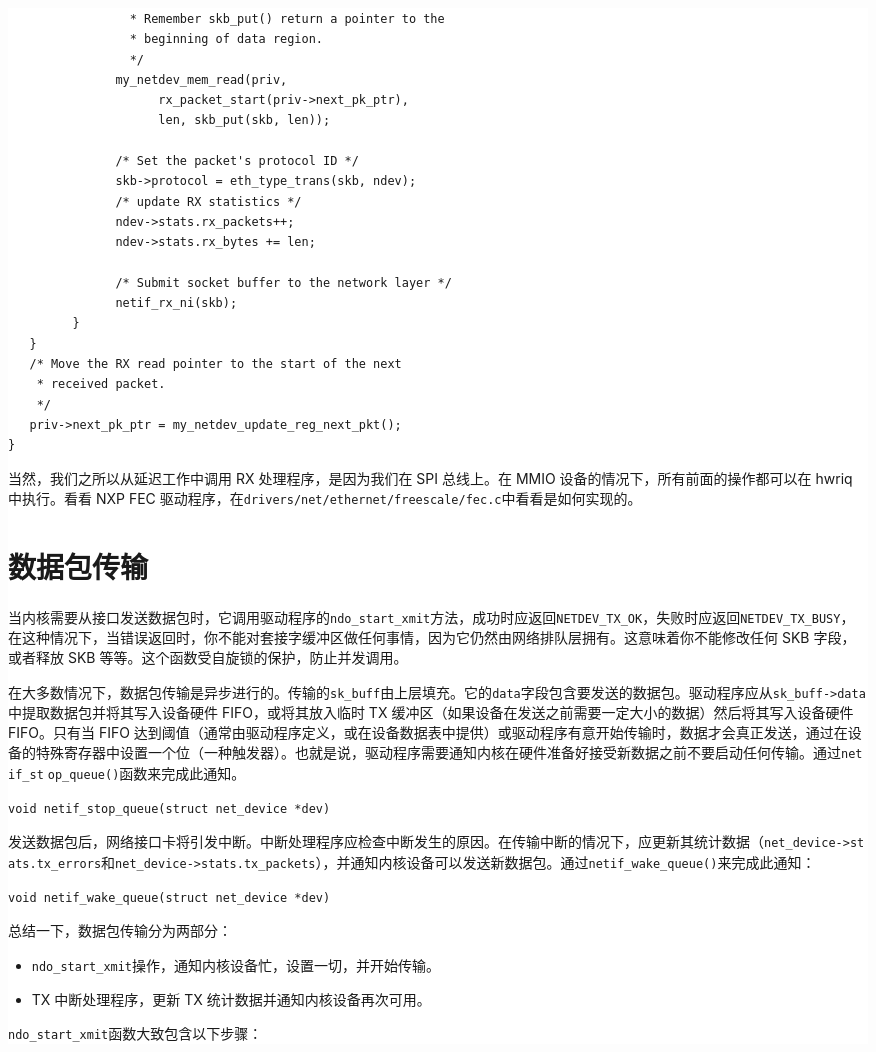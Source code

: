 ```
                 * Remember skb_put() return a pointer to the 
                 * beginning of data region. 
                 */ 
               my_netdev_mem_read(priv, 
                     rx_packet_start(priv->next_pk_ptr), 
                     len, skb_put(skb, len)); 

               /* Set the packet's protocol ID */ 
               skb->protocol = eth_type_trans(skb, ndev); 
               /* update RX statistics */ 
               ndev->stats.rx_packets++; 
               ndev->stats.rx_bytes += len; 

               /* Submit socket buffer to the network layer */ 
               netif_rx_ni(skb); 
         } 
   } 
   /* Move the RX read pointer to the start of the next 
    * received packet. 
    */ 
   priv->next_pk_ptr = my_netdev_update_reg_next_pkt(); 
} 
```

当然，我们之所以从延迟工作中调用 RX 处理程序，是因为我们在 SPI 总线上。在 MMIO 设备的情况下，所有前面的操作都可以在 hwriq 中执行。看看 NXP FEC 驱动程序，在`drivers/net/ethernet/freescale/fec.c`中看看是如何实现的。

# 数据包传输

当内核需要从接口发送数据包时，它调用驱动程序的`ndo_start_xmit`方法，成功时应返回`NETDEV_TX_OK`，失败时应返回`NETDEV_TX_BUSY`，在这种情况下，当错误返回时，你不能对套接字缓冲区做任何事情，因为它仍然由网络排队层拥有。这意味着你不能修改任何 SKB 字段，或者释放 SKB 等等。这个函数受自旋锁的保护，防止并发调用。

在大多数情况下，数据包传输是异步进行的。传输的`sk_buff`由上层填充。它的`data`字段包含要发送的数据包。驱动程序应从`sk_buff->data`中提取数据包并将其写入设备硬件 FIFO，或将其放入临时 TX 缓冲区（如果设备在发送之前需要一定大小的数据）然后将其写入设备硬件 FIFO。只有当 FIFO 达到阈值（通常由驱动程序定义，或在设备数据表中提供）或驱动程序有意开始传输时，数据才会真正发送，通过在设备的特殊寄存器中设置一个位（一种触发器）。也就是说，驱动程序需要通知内核在硬件准备好接受新数据之前不要启动任何传输。通过`netif_st` `op_queue()`函数来完成此通知。

```
void netif_stop_queue(struct net_device *dev) 
```

发送数据包后，网络接口卡将引发中断。中断处理程序应检查中断发生的原因。在传输中断的情况下，应更新其统计数据（`net_device->stats.tx_errors`和`net_device->stats.tx_packets`），并通知内核设备可以发送新数据包。通过`netif_wake_queue()`来完成此通知：

```
void netif_wake_queue(struct net_device *dev) 
```

总结一下，数据包传输分为两部分：

+   `ndo_start_xmit`操作，通知内核设备忙，设置一切，并开始传输。

+   TX 中断处理程序，更新 TX 统计数据并通知内核设备再次可用。

`ndo_start_xmit`函数大致包含以下步骤：
